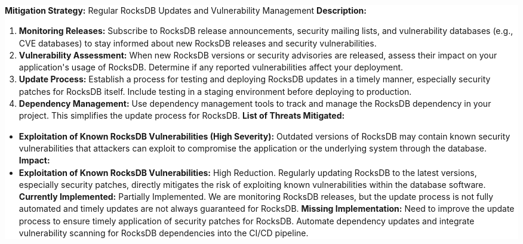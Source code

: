 **Mitigation Strategy:** Regular RocksDB Updates and Vulnerability Management
**Description:**
1.  **Monitoring Releases:** Subscribe to RocksDB release announcements, security mailing lists, and vulnerability databases (e.g., CVE databases) to stay informed about new RocksDB releases and security vulnerabilities.
2.  **Vulnerability Assessment:** When new RocksDB versions or security advisories are released, assess their impact on your application's usage of RocksDB. Determine if any reported vulnerabilities affect your deployment.
3.  **Update Process:** Establish a process for testing and deploying RocksDB updates in a timely manner, especially security patches for RocksDB itself. Include testing in a staging environment before deploying to production.
4.  **Dependency Management:** Use dependency management tools to track and manage the RocksDB dependency in your project. This simplifies the update process for RocksDB.
**List of Threats Mitigated:**
*   **Exploitation of Known RocksDB Vulnerabilities (High Severity):**  Outdated versions of RocksDB may contain known security vulnerabilities that attackers can exploit to compromise the application or the underlying system through the database.
**Impact:**
*   **Exploitation of Known RocksDB Vulnerabilities:** High Reduction. Regularly updating RocksDB to the latest versions, especially security patches, directly mitigates the risk of exploiting known vulnerabilities within the database software.
**Currently Implemented:** Partially Implemented. We are monitoring RocksDB releases, but the update process is not fully automated and timely updates are not always guaranteed for RocksDB.
**Missing Implementation:**  Need to improve the update process to ensure timely application of security patches for RocksDB. Automate dependency updates and integrate vulnerability scanning for RocksDB dependencies into the CI/CD pipeline.

